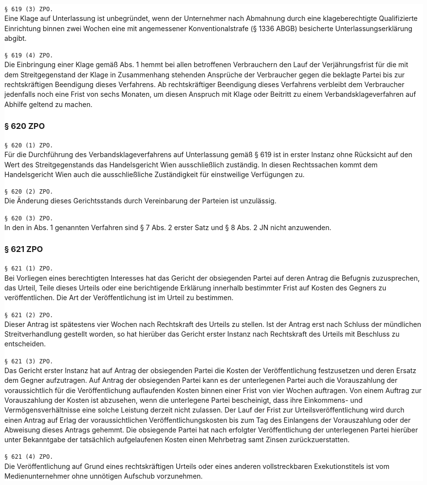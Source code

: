 `§ 619 (3) ZPO.`  
Eine Klage auf Unterlassung ist unbegründet, wenn der Unternehmer nach Abmahnung durch eine klageberechtigte Qualifizierte Einrichtung binnen zwei Wochen eine mit angemessener Konventionalstrafe (§ 1336 ABGB) besicherte Unterlassungserklärung abgibt.

`§ 619 (4) ZPO.`  
Die Einbringung einer Klage gemäß Abs. 1 hemmt bei allen betroffenen Verbrauchern den Lauf der Verjährungsfrist für die mit dem Streitgegenstand der Klage in Zusammenhang stehenden Ansprüche der Verbraucher gegen die beklagte Partei bis zur rechtskräftigen Beendigung dieses Verfahrens. Ab rechtskräftiger Beendigung dieses Verfahrens verbleibt dem Verbraucher jedenfalls noch eine Frist von sechs Monaten, um diesen Anspruch mit Klage oder Beitritt zu einem Verbandsklageverfahren auf Abhilfe geltend zu machen.

### § 620 ZPO

`§ 620 (1) ZPO.`  
Für die Durchführung des Verbandsklageverfahrens auf Unterlassung gemäß § 619 ist in erster Instanz ohne Rücksicht auf den Wert des Streitgegenstands das Handelsgericht Wien ausschließlich zuständig. In diesen Rechtssachen kommt dem Handelsgericht Wien auch die ausschließliche Zuständigkeit für einstweilige Verfügungen zu.

`§ 620 (2) ZPO.`  
Die Änderung dieses Gerichtsstands durch Vereinbarung der Parteien ist unzulässig.

`§ 620 (3) ZPO.`  
In den in Abs. 1 genannten Verfahren sind § 7 Abs. 2 erster Satz und § 8 Abs. 2 JN nicht anzuwenden.

### § 621 ZPO

`§ 621 (1) ZPO.`  
Bei Vorliegen eines berechtigten Interesses hat das Gericht der obsiegenden Partei auf deren Antrag die Befugnis zuzusprechen, das Urteil, Teile dieses Urteils oder eine berichtigende Erklärung innerhalb bestimmter Frist auf Kosten des Gegners zu veröffentlichen. Die Art der Veröffentlichung ist im Urteil zu bestimmen.

`§ 621 (2) ZPO.`  
Dieser Antrag ist spätestens vier Wochen nach Rechtskraft des Urteils zu stellen. Ist der Antrag erst nach Schluss der mündlichen Streitverhandlung gestellt worden, so hat hierüber das Gericht erster Instanz nach Rechtskraft des Urteils mit Beschluss zu entscheiden.

`§ 621 (3) ZPO.`  
Das Gericht erster Instanz hat auf Antrag der obsiegenden Partei die Kosten der Veröffentlichung festzusetzen und deren Ersatz dem Gegner aufzutragen. Auf Antrag der obsiegenden Partei kann es der unterlegenen Partei auch die Vorauszahlung der voraussichtlich für die Veröffentlichung auflaufenden Kosten binnen einer Frist von vier Wochen auftragen. Von einem Auftrag zur Vorauszahlung der Kosten ist abzusehen, wenn die unterlegene Partei bescheinigt, dass ihre Einkommens- und Vermögensverhältnisse eine solche Leistung derzeit nicht zulassen. Der Lauf der Frist zur Urteilsveröffentlichung wird durch einen Antrag auf Erlag der voraussichtlichen Veröffentlichungskosten bis zum Tag des Einlangens der Vorauszahlung oder der Abweisung dieses Antrags gehemmt. Die obsiegende Partei hat nach erfolgter Veröffentlichung der unterlegenen Partei hierüber unter Bekanntgabe der tatsächlich aufgelaufenen Kosten einen Mehrbetrag samt Zinsen zurückzuerstatten.

`§ 621 (4) ZPO.`  
Die Veröffentlichung auf Grund eines rechtskräftigen Urteils oder eines anderen vollstreckbaren Exekutionstitels ist vom Medienunternehmer ohne unnötigen Aufschub vorzunehmen.
